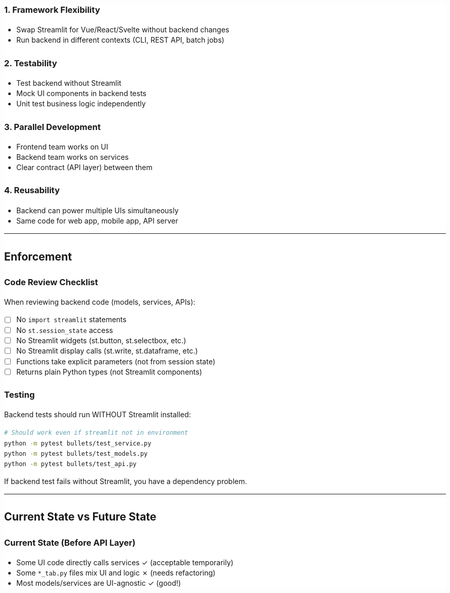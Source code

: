 ### 1. Framework Flexibility
- Swap Streamlit for Vue/React/Svelte without backend changes
- Run backend in different contexts (CLI, REST API, batch jobs)

### 2. Testability
- Test backend without Streamlit
- Mock UI components in backend tests
- Unit test business logic independently

### 3. Parallel Development
- Frontend team works on UI
- Backend team works on services
- Clear contract (API layer) between them

### 4. Reusability
- Backend can power multiple UIs simultaneously
- Same code for web app, mobile app, API server

---

## Enforcement

### Code Review Checklist

When reviewing backend code (models, services, APIs):
- [ ] No `import streamlit` statements
- [ ] No `st.session_state` access
- [ ] No Streamlit widgets (st.button, st.selectbox, etc.)
- [ ] No Streamlit display calls (st.write, st.dataframe, etc.)
- [ ] Functions take explicit parameters (not from session state)
- [ ] Returns plain Python types (not Streamlit components)

### Testing

Backend tests should run WITHOUT Streamlit installed:
```bash
# Should work even if streamlit not in environment
python -m pytest bullets/test_service.py
python -m pytest bullets/test_models.py
python -m pytest bullets/test_api.py
```

If backend test fails without Streamlit, you have a dependency problem.

---

## Current State vs Future State

### Current State (Before API Layer)
- Some UI code directly calls services ✓ (acceptable temporarily)
- Some `*_tab.py` files mix UI and logic ✗ (needs refactoring)
- Most models/services are UI-agnostic ✓ (good!)
